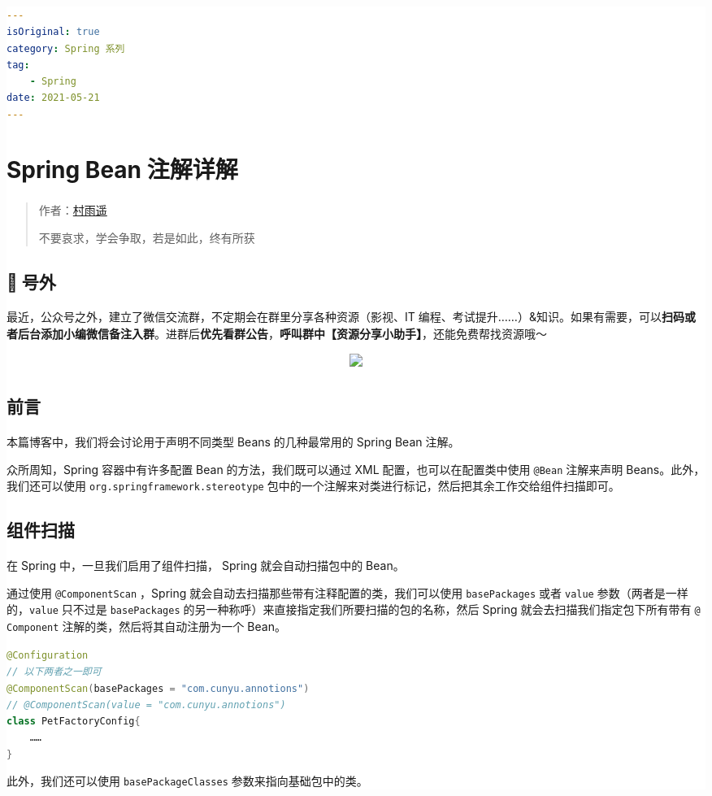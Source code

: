 ```yaml
---
isOriginal: true
category: Spring 系列
tag:
    - Spring
date: 2021-05-21
---
```


# Spring Bean 注解详解

> 作者：[村雨遥](https://github.com/cunyu1943)
> 
> 不要哀求，学会争取，若是如此，终有所获
>

## 🎈 号外

最近，公众号之外，建立了微信交流群，不定期会在群里分享各种资源（影视、IT 编程、考试提升……）&知识。如果有需要，可以**扫码或者后台添加小编微信备注入群**。进群后**优先看群公告**，**呼叫群中【资源分享小助手】**，还能免费帮找资源哦～

<center>
<img src="/contact/wxgroup.jpg" width="150"> 
</center>

## 前言

本篇博客中，我们将会讨论用于声明不同类型 Beans 的几种最常用的 Spring Bean 注解。

众所周知，Spring 容器中有许多配置 Bean 的方法，我们既可以通过 XML 配置，也可以在配置类中使用 `@Bean` 注解来声明 Beans。此外，我们还可以使用 `org.springframework.stereotype` 包中的一个注解来对类进行标记，然后把其余工作交给组件扫描即可。

## 组件扫描

在 Spring 中，一旦我们启用了组件扫描， Spring 就会自动扫描包中的 Bean。

通过使用 `@ComponentScan` ，Spring 就会自动去扫描那些带有注释配置的类，我们可以使用 `basePackages` 或者 `value` 参数（两者是一样的，`value` 只不过是 `basePackages` 的另一种称呼）来直接指定我们所要扫描的包的名称，然后 Spring 就会去扫描我们指定包下所有带有 `@Component` 注解的类，然后将其自动注册为一个 Bean。

```java
@Configuration
// 以下两者之一即可
@ComponentScan(basePackages = "com.cunyu.annotions")
// @ComponentScan(value = "com.cunyu.annotions")
class PetFactoryConfig{
    ……
}
```

此外，我们还可以使用 `basePackageClasses` 参数来指向基础包中的类。
